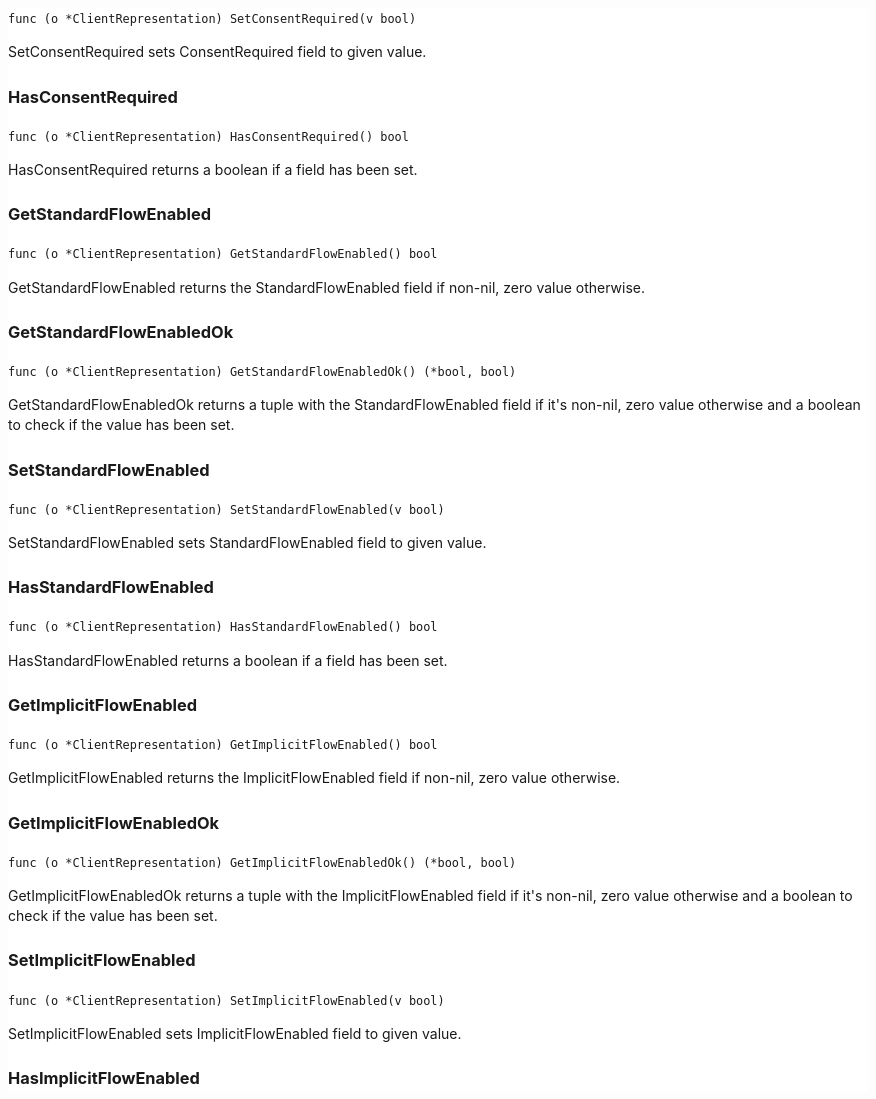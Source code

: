`func (o *ClientRepresentation) SetConsentRequired(v bool)`

SetConsentRequired sets ConsentRequired field to given value.

### HasConsentRequired

`func (o *ClientRepresentation) HasConsentRequired() bool`

HasConsentRequired returns a boolean if a field has been set.

### GetStandardFlowEnabled

`func (o *ClientRepresentation) GetStandardFlowEnabled() bool`

GetStandardFlowEnabled returns the StandardFlowEnabled field if non-nil, zero value otherwise.

### GetStandardFlowEnabledOk

`func (o *ClientRepresentation) GetStandardFlowEnabledOk() (*bool, bool)`

GetStandardFlowEnabledOk returns a tuple with the StandardFlowEnabled field if it's non-nil, zero value otherwise
and a boolean to check if the value has been set.

### SetStandardFlowEnabled

`func (o *ClientRepresentation) SetStandardFlowEnabled(v bool)`

SetStandardFlowEnabled sets StandardFlowEnabled field to given value.

### HasStandardFlowEnabled

`func (o *ClientRepresentation) HasStandardFlowEnabled() bool`

HasStandardFlowEnabled returns a boolean if a field has been set.

### GetImplicitFlowEnabled

`func (o *ClientRepresentation) GetImplicitFlowEnabled() bool`

GetImplicitFlowEnabled returns the ImplicitFlowEnabled field if non-nil, zero value otherwise.

### GetImplicitFlowEnabledOk

`func (o *ClientRepresentation) GetImplicitFlowEnabledOk() (*bool, bool)`

GetImplicitFlowEnabledOk returns a tuple with the ImplicitFlowEnabled field if it's non-nil, zero value otherwise
and a boolean to check if the value has been set.

### SetImplicitFlowEnabled

`func (o *ClientRepresentation) SetImplicitFlowEnabled(v bool)`

SetImplicitFlowEnabled sets ImplicitFlowEnabled field to given value.

### HasImplicitFlowEnabled
